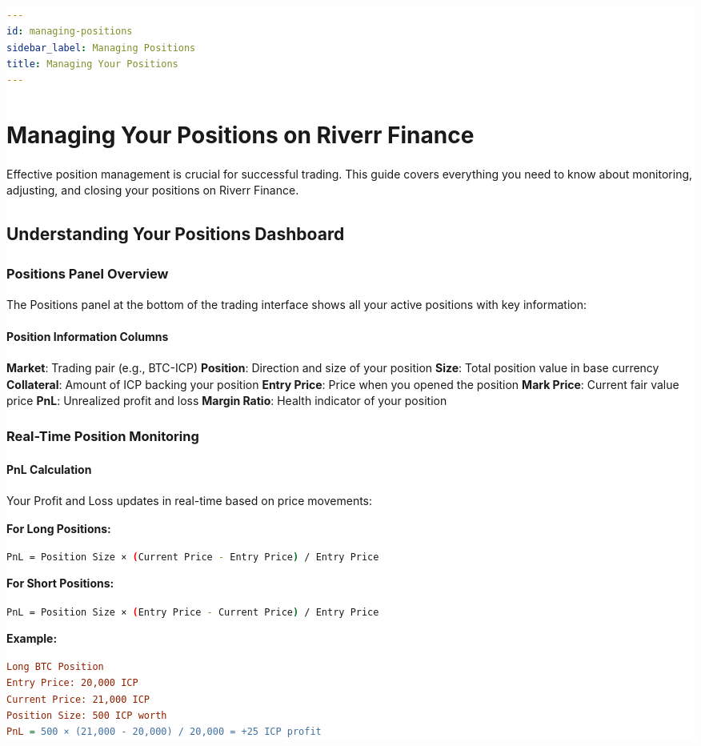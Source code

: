 ```yaml
---
id: managing-positions
sidebar_label: Managing Positions
title: Managing Your Positions
---
```


# Managing Your Positions on Riverr Finance

Effective position management is crucial for successful trading. This guide covers everything you need to know about monitoring, adjusting, and closing your positions on Riverr Finance.

## Understanding Your Positions Dashboard

### Positions Panel Overview



The Positions panel at the bottom of the trading interface shows all your active positions with key information:

#### Position Information Columns

**Market**: Trading pair (e.g., BTC-ICP)
**Position**: Direction and size of your position
**Size**: Total position value in base currency  
**Collateral**: Amount of ICP backing your position
**Entry Price**: Price when you opened the position
**Mark Price**: Current fair value price
**PnL**: Unrealized profit and loss
**Margin Ratio**: Health indicator of your position

### Real-Time Position Monitoring

#### PnL Calculation

Your Profit and Loss updates in real-time based on price movements:

**For Long Positions:**

```sh
PnL = Position Size × (Current Price - Entry Price) / Entry Price
```

**For Short Positions:**

```sh
PnL = Position Size × (Entry Price - Current Price) / Entry Price
```

**Example:**

```ini
Long BTC Position
Entry Price: 20,000 ICP
Current Price: 21,000 ICP  
Position Size: 500 ICP worth
PnL = 500 × (21,000 - 20,000) / 20,000 = +25 ICP profit
```
